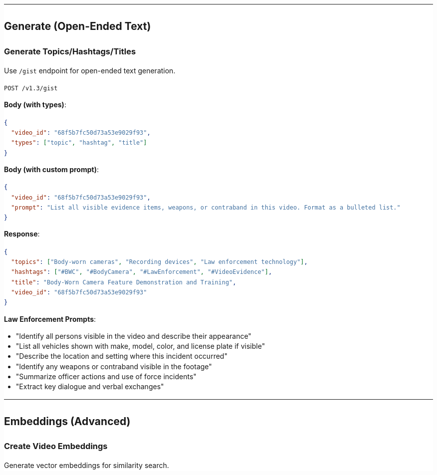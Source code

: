 ```json
```

---

## Generate (Open-Ended Text)

### Generate Topics/Hashtags/Titles
Use `/gist` endpoint for open-ended text generation.

```bash
POST /v1.3/gist
```

**Body (with types)**:
```json
{
  "video_id": "68f5b7fc50d73a53e9029f93",
  "types": ["topic", "hashtag", "title"]
}
```

**Body (with custom prompt)**:
```json
{
  "video_id": "68f5b7fc50d73a53e9029f93",
  "prompt": "List all visible evidence items, weapons, or contraband in this video. Format as a bulleted list."
}
```

**Response**:
```json
{
  "topics": ["Body-worn cameras", "Recording devices", "Law enforcement technology"],
  "hashtags": ["#BWC", "#BodyCamera", "#LawEnforcement", "#VideoEvidence"],
  "title": "Body-Worn Camera Feature Demonstration and Training",
  "video_id": "68f5b7fc50d73a53e9029f93"
}
```

**Law Enforcement Prompts**:
- "Identify all persons visible in the video and describe their appearance"
- "List all vehicles shown with make, model, color, and license plate if visible"
- "Describe the location and setting where this incident occurred"
- "Identify any weapons or contraband visible in the footage"
- "Summarize officer actions and use of force incidents"
- "Extract key dialogue and verbal exchanges"

---

## Embeddings (Advanced)

### Create Video Embeddings
Generate vector embeddings for similarity search.
